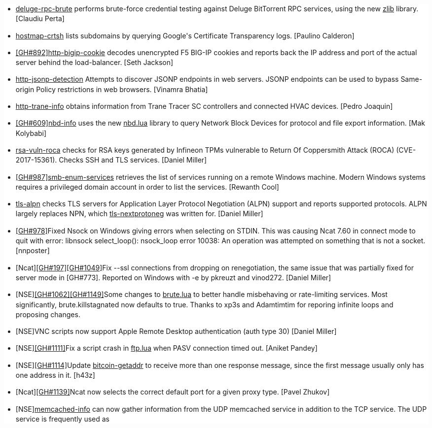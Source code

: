  * [deluge-rpc-brute](https://nmap.org/nsedoc/scripts/deluge-rpc-brute.html) performs brute-force credential testing against Deluge
    BitTorrent RPC services, using the new [zlib](https://nmap.org/nsedoc/lib/zlib.html) library. [Claudiu Perta]
  * [hostmap-crtsh](https://nmap.org/nsedoc/scripts/hostmap-crtsh.html) lists subdomains by querying Google's Certificate
    Transparency logs. [Paulino Calderon]
  * [[GH#892]](https://issues.nmap.org/892)[http-bigip-cookie](https://nmap.org/nsedoc/scripts/http-bigip-cookie.html) decodes unencrypted F5 BIG-IP cookies and
    reports back the IP address and port of the actual server behind the
    load-balancer. [Seth Jackson]
  * [http-jsonp-detection](https://nmap.org/nsedoc/scripts/http-jsonp-detection.html) Attempts to discover JSONP endpoints in web servers.
    JSONP endpoints can be used to bypass Same-origin Policy restrictions in
    web browsers. [Vinamra Bhatia]
  * [http-trane-info](https://nmap.org/nsedoc/scripts/http-trane-info.html) obtains information from Trane Tracer SC controllers and
    connected HVAC devices. [Pedro Joaquin]
  * [[GH#609]](https://issues.nmap.org/609)[nbd-info](https://nmap.org/nsedoc/scripts/nbd-info.html) uses the new [nbd.lua](https://nmap.org/nsedoc/lib/nbd.html) library to query Network Block
    Devices for protocol and file export information. [Mak Kolybabi]
  * [rsa-vuln-roca](https://nmap.org/nsedoc/scripts/rsa-vuln-roca.html) checks for RSA keys generated by Infineon TPMs
    vulnerable to Return Of Coppersmith Attack (ROCA) (CVE-2017-15361). Checks
    SSH and TLS services. [Daniel Miller]
  * [[GH#987]](https://issues.nmap.org/987)[smb-enum-services](https://nmap.org/nsedoc/scripts/smb-enum-services.html) retrieves the list of services running on a
    remote Windows machine. Modern Windows systems requires a privileged domain
    account in order to list the services. [Rewanth Cool]
  * [tls-alpn](https://nmap.org/nsedoc/scripts/tls-alpn.html) checks TLS servers for Application Layer Protocol Negotiation
    (ALPN) support and reports supported protocols. ALPN largely replaces NPN,
    which [tls-nextprotoneg](https://nmap.org/nsedoc/scripts/tls-nextprotoneg.html) was written for. [Daniel Miller]

* [[GH#978]](https://issues.nmap.org/978)Fixed Nsock on Windows giving errors when selecting on STDIN. This
  was causing Ncat 7.60 in connect mode to quit with error: libnsock
  select\_loop(): nsock\_loop error 10038: An operation was attempted on
  something that is not a socket. [nnposter]
* [Ncat][[GH#197]](https://issues.nmap.org/197)[[GH#1049]](https://issues.nmap.org/1049)Fix --ssl connections from dropping on
  renegotiation, the same issue that was partially fixed for server mode in
  [GH#773]. Reported on Windows with -e by pkreuzt and vinod272. [Daniel
  Miller]
* [NSE][[GH#1062]](https://issues.nmap.org/1062)[[GH#1149]](https://issues.nmap.org/1149)Some changes to [brute.lua](https://nmap.org/nsedoc/lib/brute.html) to better handle
  misbehaving or rate-limiting services. Most significantly,
  brute.killstagnated now defaults to true. Thanks to xp3s and Adamtimtim for
  reporing infinite loops and proposing changes.
* [NSE]VNC scripts now support Apple Remote Desktop authentication (auth type
  30) [Daniel Miller]
* [NSE][[GH#1111]](https://issues.nmap.org/1111)Fix a script crash in [ftp.lua](https://nmap.org/nsedoc/lib/ftp.html) when PASV connection timed out.
  [Aniket Pandey]
* [NSE][[GH#1114]](https://issues.nmap.org/1114)Update [bitcoin-getaddr](https://nmap.org/nsedoc/scripts/bitcoin-getaddr.html) to receive more than one response
  message, since the first message usually only has one address in it. [h43z]
* [Ncat][[GH#1139]](https://issues.nmap.org/1139)Ncat now selects the correct default port for a given proxy
  type. [Pavel Zhukov]
* [NSE][memcached-info](https://nmap.org/nsedoc/scripts/memcached-info.html) can now gather information from the UDP memcached
  service in addition to the TCP service. The UDP service is frequently used as